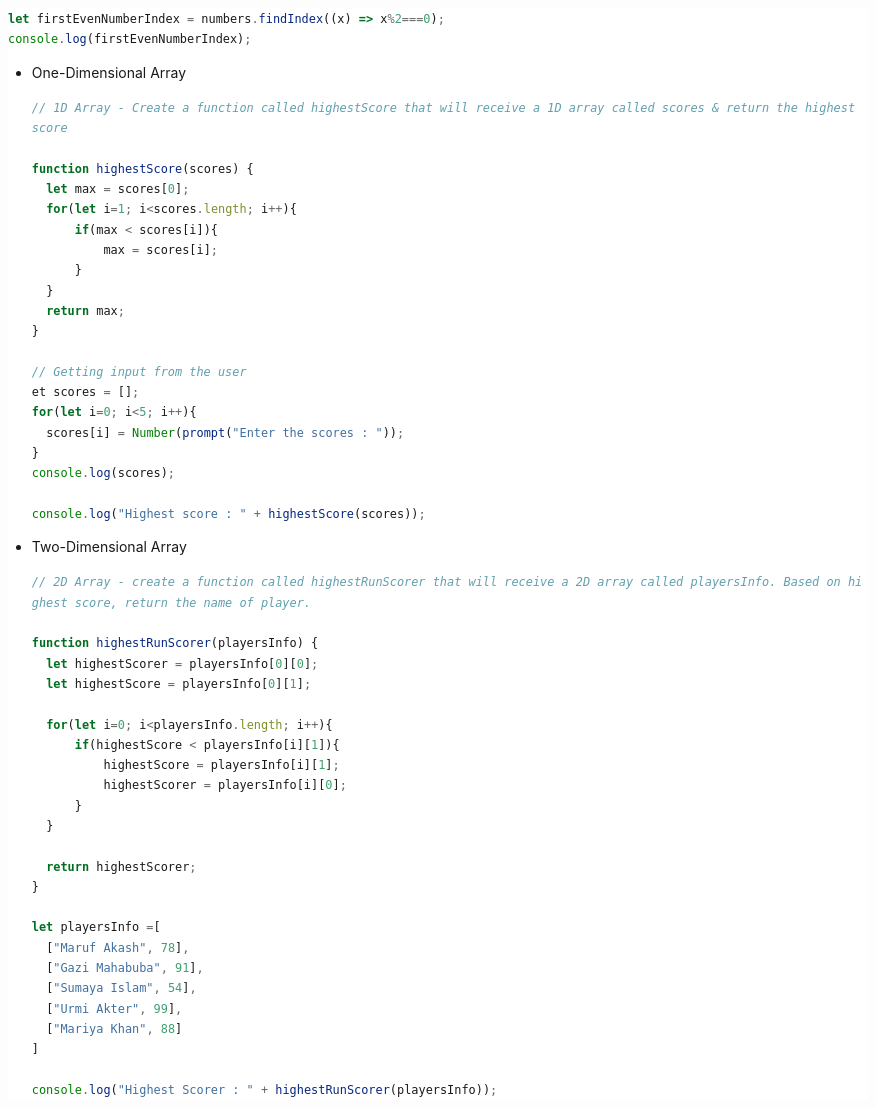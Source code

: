   ```JavaScript
  let firstEvenNumberIndex = numbers.findIndex((x) => x%2===0);
  console.log(firstEvenNumberIndex);
  ```

- One-Dimensional Array
  ```JavaScript
  // 1D Array - Create a function called highestScore that will receive a 1D array called scores & return the highest score

  function highestScore(scores) {
    let max = scores[0];
    for(let i=1; i<scores.length; i++){
        if(max < scores[i]){
            max = scores[i];
        }
    }
    return max;
  }

  // Getting input from the user
  et scores = [];
  for(let i=0; i<5; i++){
    scores[i] = Number(prompt("Enter the scores : "));
  }
  console.log(scores);

  console.log("Highest score : " + highestScore(scores));
  ```

- Two-Dimensional Array
  ```JavaScript
  // 2D Array - create a function called highestRunScorer that will receive a 2D array called playersInfo. Based on highest score, return the name of player.

  function highestRunScorer(playersInfo) {
    let highestScorer = playersInfo[0][0];
    let highestScore = playersInfo[0][1];

    for(let i=0; i<playersInfo.length; i++){
        if(highestScore < playersInfo[i][1]){
            highestScore = playersInfo[i][1];
            highestScorer = playersInfo[i][0];
        }
    }

    return highestScorer;
  }

  let playersInfo =[
    ["Maruf Akash", 78],
    ["Gazi Mahabuba", 91],
    ["Sumaya Islam", 54],
    ["Urmi Akter", 99],
    ["Mariya Khan", 88]
  ]

  console.log("Highest Scorer : " + highestRunScorer(playersInfo));
  ```

